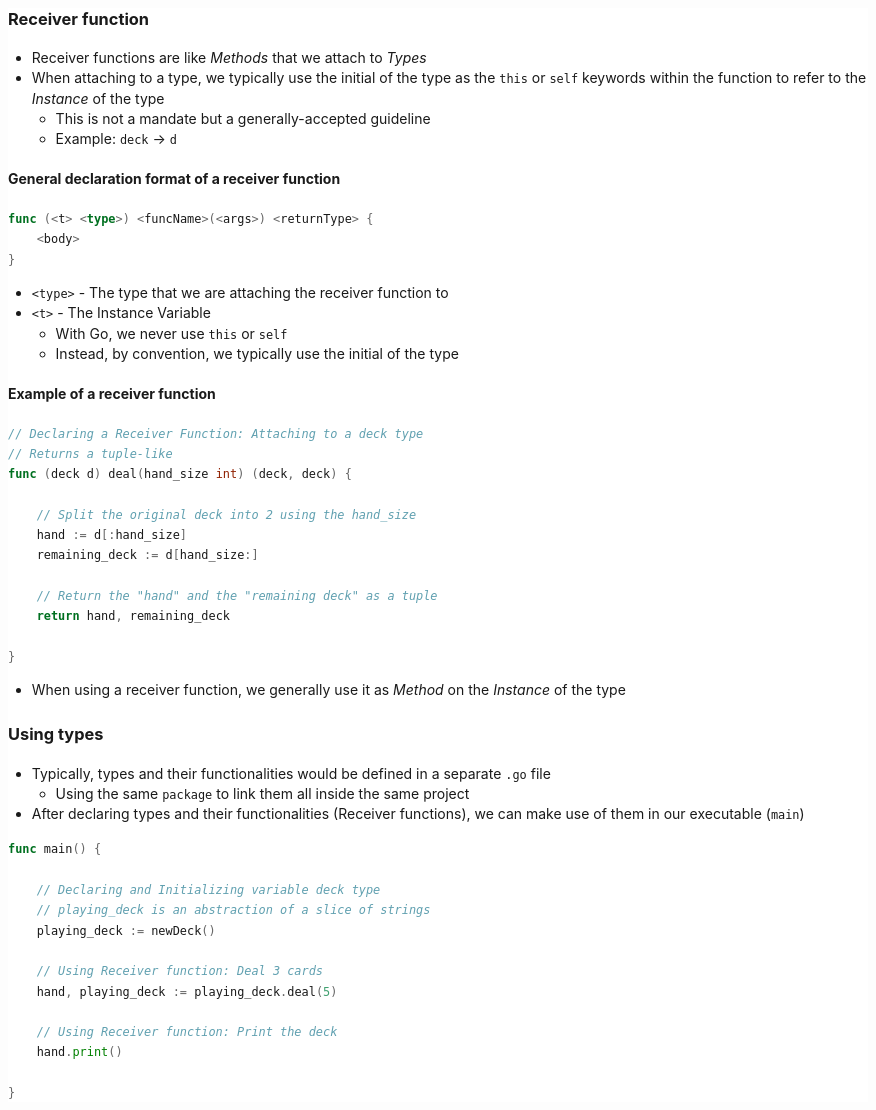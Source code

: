 ### Receiver function

- Receiver functions are like *Methods* that we attach to *Types*
- When attaching to a type, we typically use the initial of the type as the `this` or `self` keywords within the function to refer to the *Instance* of the type
  - This is not a mandate but a generally-accepted guideline
  - Example: `deck` -> `d`

#### General declaration format of a receiver function

```go
func (<t> <type>) <funcName>(<args>) <returnType> {
    <body> 
}
```

- `<type>` - The type that we are attaching the receiver function to
- `<t>` - The Instance Variable
  - With Go, we never use `this` or `self`
  - Instead, by convention, we typically use the initial of the type

#### Example of a receiver function

```go
// Declaring a Receiver Function: Attaching to a deck type
// Returns a tuple-like
func (deck d) deal(hand_size int) (deck, deck) {

    // Split the original deck into 2 using the hand_size
    hand := d[:hand_size]
    remaining_deck := d[hand_size:]

    // Return the "hand" and the "remaining deck" as a tuple
    return hand, remaining_deck

}
```

- When using a receiver function, we generally use it as *Method* on the *Instance* of the type

### Using types

- Typically, types and their functionalities would be defined in a separate `.go` file
  - Using the same `package` to link them all inside the same project
- After declaring types and their functionalities (Receiver functions), we can make use of them in our executable (`main`)

```go
func main() {

    // Declaring and Initializing variable deck type
    // playing_deck is an abstraction of a slice of strings
    playing_deck := newDeck()

    // Using Receiver function: Deal 3 cards
    hand, playing_deck := playing_deck.deal(5)

    // Using Receiver function: Print the deck
    hand.print()

}
```
